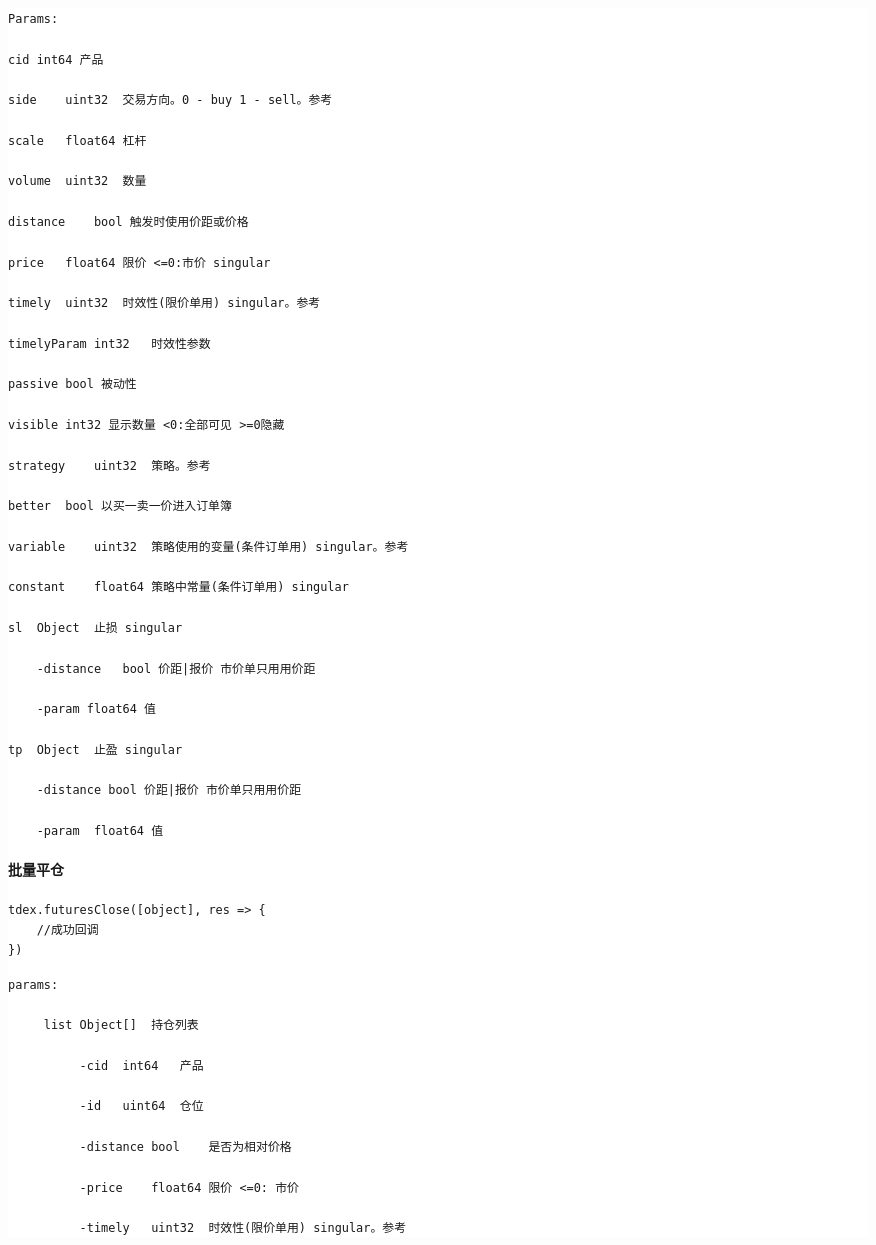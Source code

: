 ```
```
```
Params:

cid	int64 产品

side	uint32	交易方向。0 - buy 1 - sell。参考

scale	float64 杠杆

volume	uint32	数量

distance	bool 触发时使用价距或价格

price	float64 限价 <=0:市价 singular

timely	uint32	时效性(限价单用) singular。参考

timelyParam	int32	时效性参数

passive	bool 被动性

visible	int32 显示数量 <0:全部可见 >=0隐藏

strategy	uint32	策略。参考

better	bool 以买一卖一价进入订单簿

variable	uint32	策略使用的变量(条件订单用) singular。参考

constant	float64 策略中常量(条件订单用) singular

sl	Object	止损 singular

	-distance	bool 价距|报价 市价单只用用价距

	-param float64 值

tp	Object	止盈 singular

	-distance bool 价距|报价 市价单只用用价距

	-param	float64 值
```
#### 批量平仓
```
tdex.futuresClose([object], res => {
	//成功回调
})
```
```
params:
     
     list Object[]	持仓列表

		  -cid	int64	产品
		
		  -id	uint64	仓位
		
		  -distance	bool	是否为相对价格
		
		  -price	float64	限价 <=0: 市价
		
		  -timely	uint32	时效性(限价单用) singular。参考
```